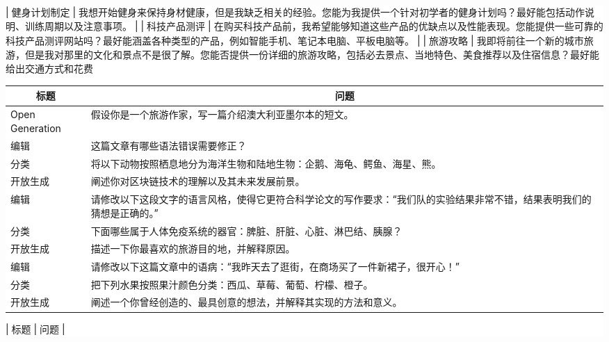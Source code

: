 | 健身计划制定   | 我想开始健身来保持身材健康，但是我缺乏相关的经验。您能为我提供一个针对初学者的健身计划吗？最好能包括动作说明、训练周期以及注意事项。                                                                                                                                                                                                                                                                                                                                                                                                                                                                                                                                                                                                                                                                                                                                                                                                                                                                                                                                                                                                                                                                                                                                                                                                                                                                                                                                                                                                                                                                                                                                                                                                                                                                                                                                                                                                                                                                                                                                                                                                                                                                                                                                                                                                                                                                                                                                                                                                                                                                                                                                                                                                                                                                                                                                                                                                         |
| 科技产品测评   | 在购买科技产品前，我希望能够知道这些产品的优缺点以及性能表现。您能提供一些可靠的科技产品测评网站吗？最好能涵盖各种类型的产品，例如智能手机、笔记本电脑、平板电脑等。                                                                                                                                                                                                                                                                                                                                                                                                                                                                                                                                                                                                                                                                                                                                                                                                                                                                                                                                                                                                                                                                                                                                                                                                                                                                                                                                                                                                                                                                                                                                                                                                                                                                                                                                                                                                                                                                                                                                                                                                                                                                                                                                                                                                                                                                                                                                                                                                                                                                                                                                                                                                                                                 |
| 旅游攻略           | 我即将前往一个新的城市旅游，但是我对那里的文化和景点不是很了解。您能否提供一份详细的旅游攻略，包括必去景点、当地特色、美食推荐以及住宿信息？最好能给出交通方式和花费

| 标题 | 问题 |
| --- | --- |
| Open Generation | 假设你是一个旅游作家，写一篇介绍澳大利亚墨尔本的短文。 |
| 编辑 | 这篇文章有哪些语法错误需要修正？ |
| 分类 | 将以下动物按照栖息地分为海洋生物和陆地生物：企鹅、海龟、鳄鱼、海星、熊。 |
| 开放生成 | 阐述你对区块链技术的理解以及其未来发展前景。 |
| 编辑 | 请修改以下这段文字的语言风格，使得它更符合科学论文的写作要求：“我们队的实验结果非常不错，结果表明我们的猜想是正确的。” |
| 分类 | 下面哪些属于人体免疫系统的器官：脾脏、肝脏、心脏、淋巴结、胰腺？ |
| 开放生成 | 描述一下你最喜欢的旅游目的地，并解释原因。 |
| 编辑 | 请修改以下这篇文章中的语病：“我昨天去了逛街，在商场买了一件新裙子，很开心！” |
| 分类 | 把下列水果按照果汁颜色分类：西瓜、草莓、葡萄、柠檬、橙子。 |
| 开放生成 | 阐述一个你曾经创造的、最具创意的想法，并解释其实现的方法和意义。 |

| 标题 | 问题 |